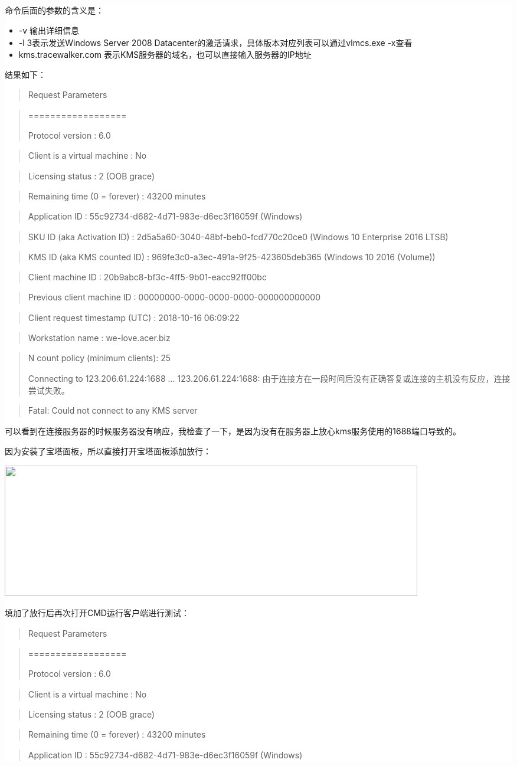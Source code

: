 命令后面的参数的含义是：

  * -v 输出详细信息
  * -l 3表示发送Windows Server 2008 Datacenter的激活请求，具体版本对应列表可以通过vlmcs.exe -x查看
  * kms.tracewalker.com 表示KMS服务器的域名，也可以直接输入服务器的IP地址

结果如下：

> Request Parameters
  
> ==================
> 
> Protocol version : 6.0
  
> Client is a virtual machine : No
  
> Licensing status : 2 (OOB grace)
  
> Remaining time (0 = forever) : 43200 minutes
  
> Application ID : 55c92734-d682-4d71-983e-d6ec3f16059f (Windows)
  
> SKU ID (aka Activation ID) : 2d5a5a60-3040-48bf-beb0-fcd770c20ce0 (Windows 10 Enterprise 2016 LTSB)
  
> KMS ID (aka KMS counted ID) : 969fe3c0-a3ec-491a-9f25-423605deb365 (Windows 10 2016 (Volume))
  
> Client machine ID : 20b9abc8-bf3c-4ff5-9b01-eacc92ff00bc
  
> Previous client machine ID : 00000000-0000-0000-0000-000000000000
  
> Client request timestamp (UTC) : 2018-10-16 06:09:22
  
> Workstation name : we-love.acer.biz
  
> N count policy (minimum clients): 25
> 
> Connecting to 123.206.61.224:1688 ... 123.206.61.224:1688: 由于连接方在一段时间后没有正确答复或连接的主机没有反应，连接 尝试失败。
  
> Fatal: Could not connect to any KMS server

可以看到在连接服务器的时候服务器没有响应，我检查了一下，是因为没有在服务器上放心kms服务使用的1688端口导致的。

因为安装了宝塔面板，所以直接打开宝塔面板添加放行：

<img class="alignnone size-full wp-image-199" src="/images/2018/10/1.png" alt="" width="699" height="221" srcset="/images/2018/10/1.png 699w, /images/2018/10/1-300x95.png 300w" sizes="(max-width: 699px) 100vw, 699px" />

填加了放行后再次打开CMD运行客户端进行测试：

> Request Parameters
  
> ==================
> 
> Protocol version : 6.0
  
> Client is a virtual machine : No
  
> Licensing status : 2 (OOB grace)
  
> Remaining time (0 = forever) : 43200 minutes
  
> Application ID : 55c92734-d682-4d71-983e-d6ec3f16059f (Windows)
  